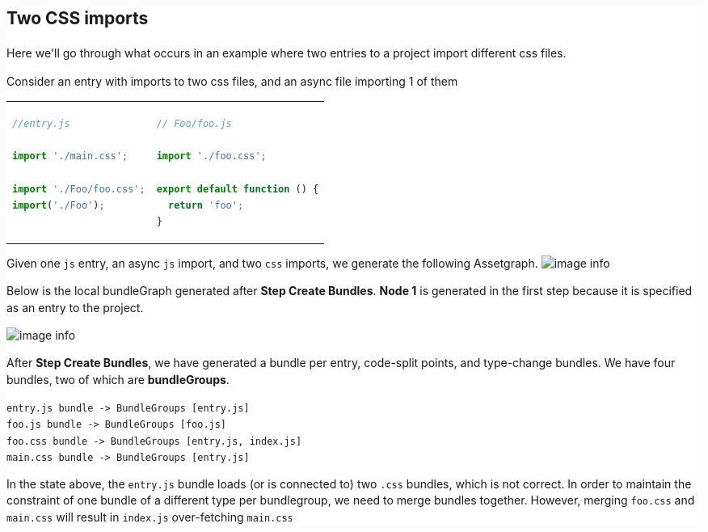 ## Two CSS imports

Here we'll go through what occurs in an example where two entries to a project import different css files.

Consider an entry with imports to two css files, and an async file importing 1 of them

<table><tr>
<td>

```js
//entry.js

import './main.css';

import './Foo/foo.css';
import('./Foo');
```

</td><td>

```js
// Foo/foo.js

import './foo.css';

export default function () {
  return 'foo';
}
```

</td>
</tr></table>

Given one `js` entry, an async `js` import, and two `css` imports, we generate the following Assetgraph.
![image info](./BundlerGraphs/css-merging/AssetGraph-css-merging.png)

Below is the local bundleGraph generated after **Step Create Bundles**. **Node 1** is generated in the first step because it is specified as an entry to the project.

![image info](./BundlerGraphs/css-merging/bundleGraph-premerge.png)

After **Step Create Bundles**, we have generated a bundle per entry, code-split points, and type-change bundles. We have four bundles, two of which are **bundleGroups**.

```
entry.js bundle -> BundleGroups [entry.js]
foo.js bundle -> BundleGroups [foo.js]
foo.css bundle -> BundleGroups [entry.js, index.js]
main.css bundle -> BundleGroups [entry.js]
```

In the state above, the `entry.js` bundle loads (or is connected to) two `.css` bundles, which is not correct. In order to maintain the constraint of one bundle of a different type per bundlegroup, we need to merge bundles together. However, merging `foo.css` and `main.css` will result in `index.js` over-fetching `main.css`
